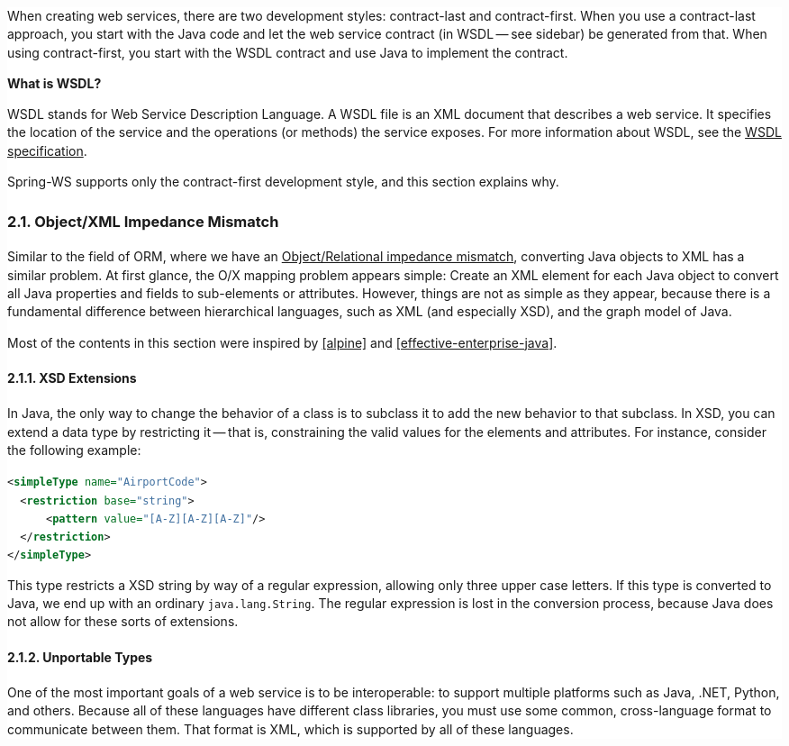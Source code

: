When creating web services, there are two development styles: contract-last and contract-first. When you use a contract-last approach, you start with the Java code and let the web service contract (in WSDL — see sidebar) be generated from that. When using contract-first, you start with the WSDL contract and use Java to implement the contract.

**What is WSDL?**

WSDL stands for Web Service Description Language. A WSDL file is an XML document that describes a web service. It specifies the location of the service and the operations (or methods) the service exposes. For more information about WSDL, see the [WSDL specification](https://www.w3.org/TR/wsdl).

Spring-WS supports only the contract-first development style, and this section explains why.

### [](https://docs.spring.io/spring-ws/docs/current/reference/html/#_objectxml_impedance_mismatch)2.1. Object/XML Impedance Mismatch

Similar to the field of ORM, where we have an [Object/Relational impedance mismatch](https://en.wikipedia.org/wiki/Object-Relational_impedance_mismatch), converting Java objects to XML has a similar problem. At first glance, the O/X mapping problem appears simple: Create an XML element for each Java object to convert all Java properties and fields to sub-elements or attributes. However, things are not as simple as they appear, because there is a fundamental difference between hierarchical languages, such as XML (and especially XSD), and the graph model of Java.

Most of the contents in this section were inspired by [[alpine]](https://docs.spring.io/spring-ws/docs/current/reference/html/#alpine) and [[effective-enterprise-java]](https://docs.spring.io/spring-ws/docs/current/reference/html/#effective-enterprise-java).

#### [](https://docs.spring.io/spring-ws/docs/current/reference/html/#_xsd_extensions)2.1.1. XSD Extensions

In Java, the only way to change the behavior of a class is to subclass it to add the new behavior to that subclass. In XSD, you can extend a data type by restricting it — that is, constraining the valid values for the elements and attributes. For instance, consider the following example:

```xml
<simpleType name="AirportCode">
  <restriction base="string">
      <pattern value="[A-Z][A-Z][A-Z]"/>
  </restriction>
</simpleType>
```

This type restricts a XSD string by way of a regular expression, allowing only three upper case letters. If this type is converted to Java, we end up with an ordinary `java.lang.String`. The regular expression is lost in the conversion process, because Java does not allow for these sorts of extensions.

#### [](https://docs.spring.io/spring-ws/docs/current/reference/html/#_unportable_types)2.1.2. Unportable Types

One of the most important goals of a web service is to be interoperable: to support multiple platforms such as Java, .NET, Python, and others. Because all of these languages have different class libraries, you must use some common, cross-language format to communicate between them. That format is XML, which is supported by all of these languages.
